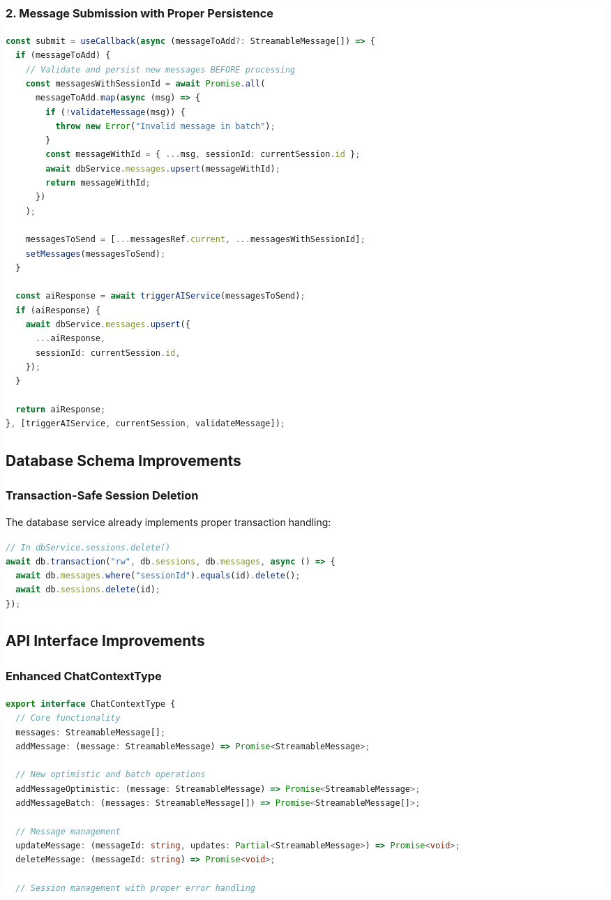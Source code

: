 ### 2. **Message Submission with Proper Persistence**
```typescript
const submit = useCallback(async (messageToAdd?: StreamableMessage[]) => {
  if (messageToAdd) {
    // Validate and persist new messages BEFORE processing
    const messagesWithSessionId = await Promise.all(
      messageToAdd.map(async (msg) => {
        if (!validateMessage(msg)) {
          throw new Error("Invalid message in batch");
        }
        const messageWithId = { ...msg, sessionId: currentSession.id };
        await dbService.messages.upsert(messageWithId);
        return messageWithId;
      })
    );
    
    messagesToSend = [...messagesRef.current, ...messagesWithSessionId];
    setMessages(messagesToSend);
  }
  
  const aiResponse = await triggerAIService(messagesToSend);
  if (aiResponse) {
    await dbService.messages.upsert({
      ...aiResponse,
      sessionId: currentSession.id,
    });
  }
  
  return aiResponse;
}, [triggerAIService, currentSession, validateMessage]);
```

## Database Schema Improvements

### Transaction-Safe Session Deletion
The database service already implements proper transaction handling:
```typescript
// In dbService.sessions.delete()
await db.transaction("rw", db.sessions, db.messages, async () => {
  await db.messages.where("sessionId").equals(id).delete();
  await db.sessions.delete(id);
});
```

## API Interface Improvements

### Enhanced ChatContextType
```typescript
export interface ChatContextType {
  // Core functionality
  messages: StreamableMessage[];
  addMessage: (message: StreamableMessage) => Promise<StreamableMessage>;
  
  // New optimistic and batch operations
  addMessageOptimistic: (message: StreamableMessage) => Promise<StreamableMessage>;
  addMessageBatch: (messages: StreamableMessage[]) => Promise<StreamableMessage[]>;
  
  // Message management
  updateMessage: (messageId: string, updates: Partial<StreamableMessage>) => Promise<void>;
  deleteMessage: (messageId: string) => Promise<void>;
  
  // Session management with proper error handling
```